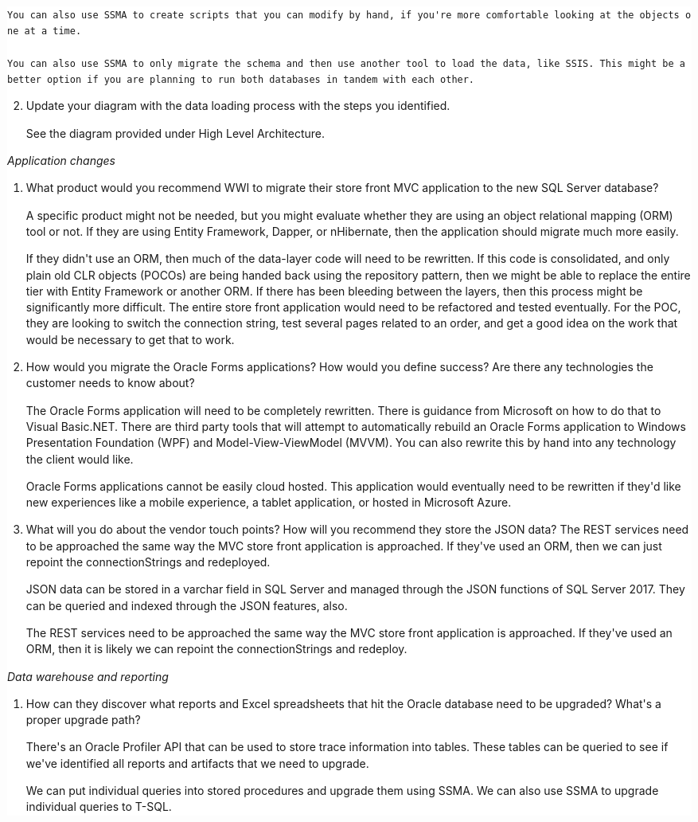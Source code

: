     You can also use SSMA to create scripts that you can modify by hand, if you're more comfortable looking at the objects one at a time.

    You can also use SSMA to only migrate the schema and then use another tool to load the data, like SSIS. This might be a better option if you are planning to run both databases in tandem with each other.

2.  Update your diagram with the data loading process with the steps you identified.

    See the diagram provided under High Level Architecture.

*Application changes*

1.  What product would you recommend WWI to migrate their store front MVC application to the new SQL Server database?

    A specific product might not be needed, but you might evaluate whether they are using an object relational mapping (ORM) tool or not. If they are using Entity Framework, Dapper, or nHibernate, then the application should migrate much more easily.

    If they didn't use an ORM, then much of the data-layer code will need to be rewritten. If this code is consolidated, and only plain old CLR objects (POCOs) are being handed back using the repository pattern, then we might be able to replace the entire tier with Entity Framework or another ORM. If there has been bleeding between the layers, then this process might be significantly more difficult. The entire store front application would need to be refactored and tested eventually. For the POC, they are looking to switch the connection string, test several pages related to an order, and get a good idea on the work that would be necessary to get that to work.

2.  How would you migrate the Oracle Forms applications? How would you define success? Are there any technologies the customer needs to know about?

    The Oracle Forms application will need to be completely rewritten. There is guidance from Microsoft on how to do that to Visual Basic.NET. There are third party tools that will attempt to automatically rebuild an Oracle Forms application to Windows Presentation Foundation (WPF) and Model-View-ViewModel (MVVM). You can also rewrite this by hand into any technology the client would like.

    Oracle Forms applications cannot be easily cloud hosted. This application would eventually need to be rewritten if they'd like new experiences like a mobile experience, a tablet application, or hosted in Microsoft Azure.

3.  What will you do about the vendor touch points? How will you recommend they store the JSON data? The REST services need to be approached the same way the MVC store front application is approached. If they've used an ORM, then we can just repoint the connectionStrings and redeployed.

    JSON data can be stored in a varchar field in SQL Server and managed through the JSON functions of SQL Server 2017. They can be queried and indexed through the JSON features, also.

    The REST services need to be approached the same way the MVC store front application is approached. If they've used an ORM, then it is likely we can repoint the connectionStrings and redeploy.

*Data warehouse and reporting*

1.  How can they discover what reports and Excel spreadsheets that hit the Oracle database need to be upgraded? What's a proper upgrade path?

    There's an Oracle Profiler API that can be used to store trace information into tables. These tables can be queried to see if we've identified all reports and artifacts that we need to upgrade.

    We can put individual queries into stored procedures and upgrade them using SSMA. We can also use SSMA to upgrade individual queries to T-SQL.
